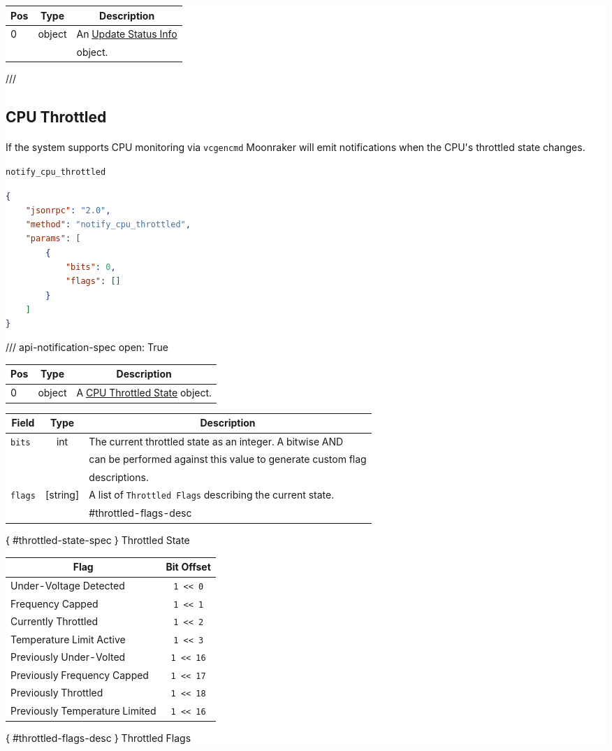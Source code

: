 | Pos |  Type  | Description                                                     |
| --- | :----: | --------------------------------------------------------------- |
| 0   | object | An [Update Status Info](./update_manager.md#update-status-spec) |
|     |        | object.                                                         |^

///

## CPU Throttled

If the system supports CPU monitoring via `vcgencmd` Moonraker will emit
notifications when the CPU's throttled state changes.

```{.text title="Notification Method Name"}
notify_cpu_throttled
```

```{.json .apiresponse title="Example Notification"}
{
    "jsonrpc": "2.0",
    "method": "notify_cpu_throttled",
    "params": [
        {
            "bits": 0,
            "flags": []
        }
    ]
}
```

/// api-notification-spec
    open: True

| Pos |  Type  | Description                                            |
| --- | :----: | ------------------------------------------------------ |
| 0   | object | A [CPU Throttled State](#throttled-state-spec) object. |

| Field   |   Type   | Description                                                 |
| ------- | :------: | ----------------------------------------------------------- |
| `bits`  |   int    | The current throttled state as an integer.  A bitwise AND   |
|         |          | can be performed against this value to generate custom flag |^
|         |          | descriptions.                                               |^
| `flags` | [string] | A list of `Throttled Flags` describing the current state.   |
|         |          | #throttled-flags-desc                                       |+
{ #throttled-state-spec } Throttled State

| Flag                           | Bit Offset |
| ------------------------------ | :--------: |
| Under-Voltage Detected         |  `1 << 0`  |
| Frequency Capped               |  `1 << 1`  |
| Currently Throttled            |  `1 << 2`  |
| Temperature Limit Active       |  `1 << 3`  |
| Previously Under-Volted        | `1 << 16`  |
| Previously Frequency Capped    | `1 << 17`  |
| Previously Throttled           | `1 << 18`  |
| Previously Temperature Limited | `1 << 16`  |
{ #throttled-flags-desc } Throttled Flags